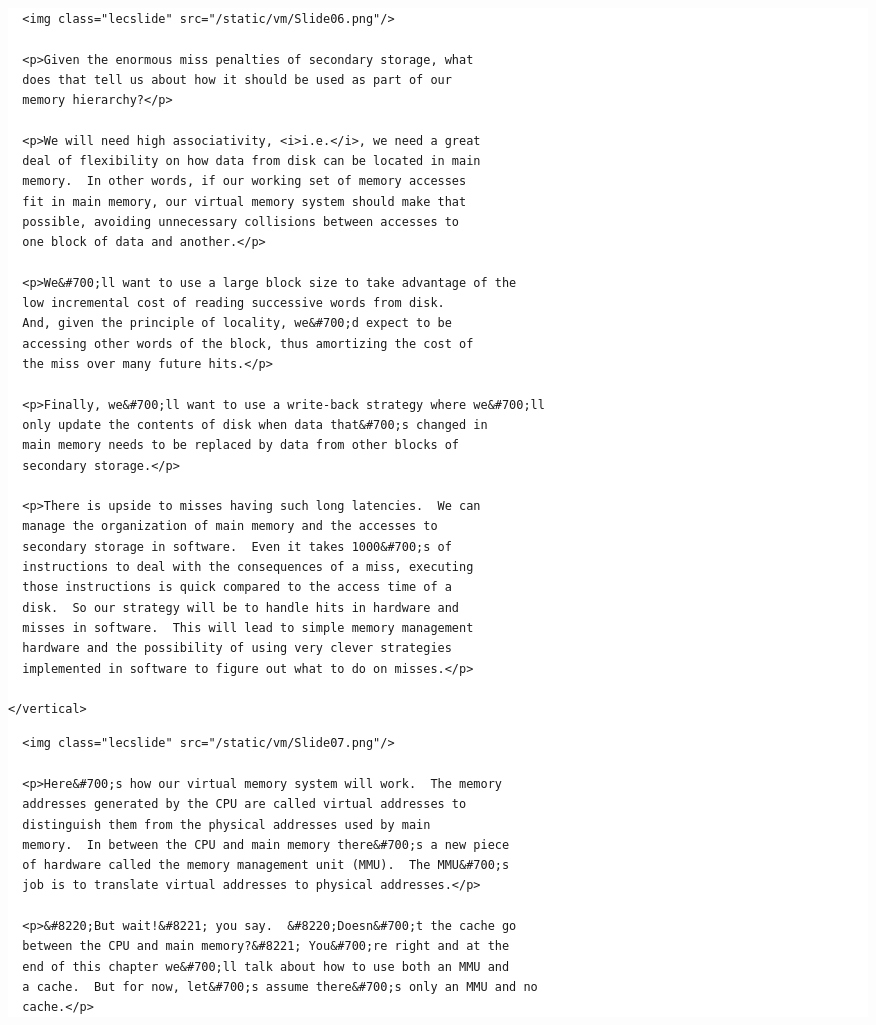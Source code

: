      <img class="lecslide" src="/static/vm/Slide06.png"/>

      <p>Given the enormous miss penalties of secondary storage, what
      does that tell us about how it should be used as part of our
      memory hierarchy?</p>

      <p>We will need high associativity, <i>i.e.</i>, we need a great
      deal of flexibility on how data from disk can be located in main
      memory.  In other words, if our working set of memory accesses
      fit in main memory, our virtual memory system should make that
      possible, avoiding unnecessary collisions between accesses to
      one block of data and another.</p>

      <p>We&#700;ll want to use a large block size to take advantage of the
      low incremental cost of reading successive words from disk.
      And, given the principle of locality, we&#700;d expect to be
      accessing other words of the block, thus amortizing the cost of
      the miss over many future hits.</p>

      <p>Finally, we&#700;ll want to use a write-back strategy where we&#700;ll
      only update the contents of disk when data that&#700;s changed in
      main memory needs to be replaced by data from other blocks of
      secondary storage.</p>

      <p>There is upside to misses having such long latencies.  We can
      manage the organization of main memory and the accesses to
      secondary storage in software.  Even it takes 1000&#700;s of
      instructions to deal with the consequences of a miss, executing
      those instructions is quick compared to the access time of a
      disk.  So our strategy will be to handle hits in hardware and
      misses in software.  This will lead to simple memory management
      hardware and the possibility of using very clever strategies
      implemented in software to figure out what to do on misses.</p>

    </vertical>
  </sequential>
  <sequential display_name="Basics of Virtual Memory" url_name="virtual_memory">
    <vertical display_name="Basics of Virtual Memory">

      <img class="lecslide" src="/static/vm/Slide07.png"/>

      <p>Here&#700;s how our virtual memory system will work.  The memory
      addresses generated by the CPU are called virtual addresses to
      distinguish them from the physical addresses used by main
      memory.  In between the CPU and main memory there&#700;s a new piece
      of hardware called the memory management unit (MMU).  The MMU&#700;s
      job is to translate virtual addresses to physical addresses.</p>

      <p>&#8220;But wait!&#8221; you say.  &#8220;Doesn&#700;t the cache go
      between the CPU and main memory?&#8221; You&#700;re right and at the
      end of this chapter we&#700;ll talk about how to use both an MMU and
      a cache.  But for now, let&#700;s assume there&#700;s only an MMU and no
      cache.</p>
